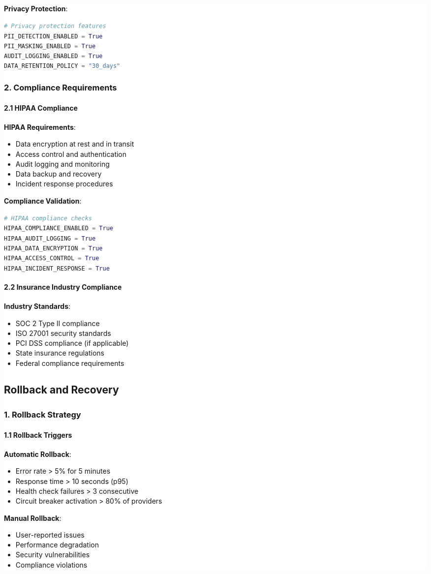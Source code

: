 **Privacy Protection**:
```python
# Privacy protection features
PII_DETECTION_ENABLED = True
PII_MASKING_ENABLED = True
AUDIT_LOGGING_ENABLED = True
DATA_RETENTION_POLICY = "30_days"
```

### 2. Compliance Requirements

#### 2.1 HIPAA Compliance

**HIPAA Requirements**:
- Data encryption at rest and in transit
- Access control and authentication
- Audit logging and monitoring
- Data backup and recovery
- Incident response procedures

**Compliance Validation**:
```python
# HIPAA compliance checks
HIPAA_COMPLIANCE_ENABLED = True
HIPAA_AUDIT_LOGGING = True
HIPAA_DATA_ENCRYPTION = True
HIPAA_ACCESS_CONTROL = True
HIPAA_INCIDENT_RESPONSE = True
```

#### 2.2 Insurance Industry Compliance

**Industry Standards**:
- SOC 2 Type II compliance
- ISO 27001 security standards
- PCI DSS compliance (if applicable)
- State insurance regulations
- Federal compliance requirements

## Rollback and Recovery

### 1. Rollback Strategy

#### 1.1 Rollback Triggers

**Automatic Rollback**:
- Error rate > 5% for 5 minutes
- Response time > 10 seconds (p95)
- Health check failures > 3 consecutive
- Circuit breaker activation > 80% of providers

**Manual Rollback**:
- User-reported issues
- Performance degradation
- Security vulnerabilities
- Compliance violations
